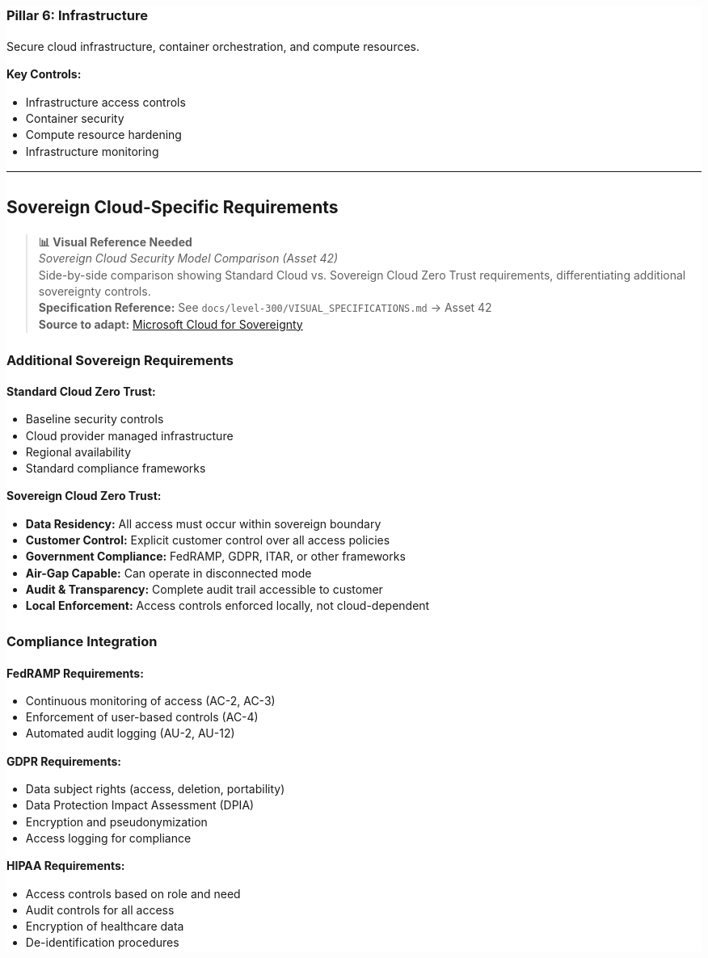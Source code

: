 ### Pillar 6: Infrastructure
Secure cloud infrastructure, container orchestration, and compute resources.

**Key Controls:**
- Infrastructure access controls
- Container security
- Compute resource hardening
- Infrastructure monitoring

---

## Sovereign Cloud-Specific Requirements

> **📊 Visual Reference Needed**  
> *Sovereign Cloud Security Model Comparison (Asset 42)*  
> Side-by-side comparison showing Standard Cloud vs. Sovereign Cloud Zero Trust requirements, differentiating additional sovereignty controls.  
> **Specification Reference:** See `docs/level-300/VISUAL_SPECIFICATIONS.md` → Asset 42  
> **Source to adapt:** [Microsoft Cloud for Sovereignty](https://learn.microsoft.com/en-us/industry/sovereign-cloud/)

### Additional Sovereign Requirements

**Standard Cloud Zero Trust:**
- Baseline security controls
- Cloud provider managed infrastructure
- Regional availability
- Standard compliance frameworks

**Sovereign Cloud Zero Trust:**
- **Data Residency:** All access must occur within sovereign boundary
- **Customer Control:** Explicit customer control over all access policies
- **Government Compliance:** FedRAMP, GDPR, ITAR, or other frameworks
- **Air-Gap Capable:** Can operate in disconnected mode
- **Audit & Transparency:** Complete audit trail accessible to customer
- **Local Enforcement:** Access controls enforced locally, not cloud-dependent

### Compliance Integration

**FedRAMP Requirements:**
- Continuous monitoring of access (AC-2, AC-3)
- Enforcement of user-based controls (AC-4)
- Automated audit logging (AU-2, AU-12)

**GDPR Requirements:**
- Data subject rights (access, deletion, portability)
- Data Protection Impact Assessment (DPIA)
- Encryption and pseudonymization
- Access logging for compliance

**HIPAA Requirements:**
- Access controls based on role and need
- Audit controls for all access
- Encryption of healthcare data
- De-identification procedures
